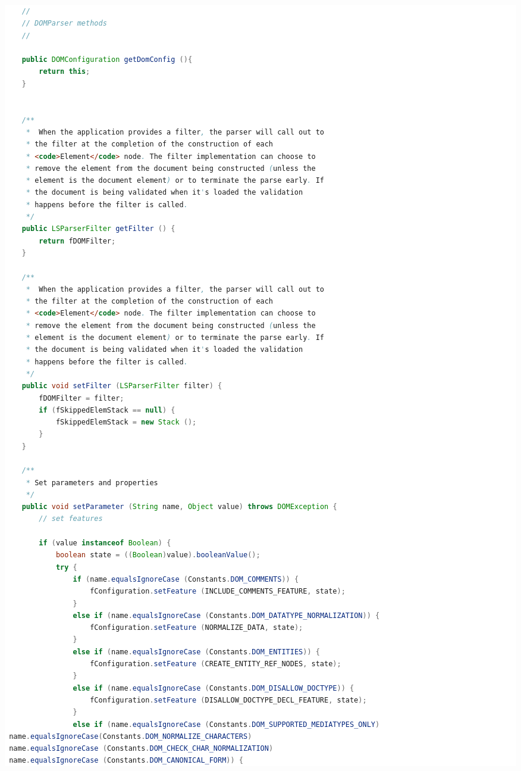 ```java
    //
    // DOMParser methods
    //

    public DOMConfiguration getDomConfig (){
        return this;
    }


    /**
     *  When the application provides a filter, the parser will call out to
     * the filter at the completion of the construction of each
     * <code>Element</code> node. The filter implementation can choose to
     * remove the element from the document being constructed (unless the
     * element is the document element) or to terminate the parse early. If
     * the document is being validated when it's loaded the validation
     * happens before the filter is called.
     */
    public LSParserFilter getFilter () {
        return fDOMFilter;
    }

    /**
     *  When the application provides a filter, the parser will call out to
     * the filter at the completion of the construction of each
     * <code>Element</code> node. The filter implementation can choose to
     * remove the element from the document being constructed (unless the
     * element is the document element) or to terminate the parse early. If
     * the document is being validated when it's loaded the validation
     * happens before the filter is called.
     */
    public void setFilter (LSParserFilter filter) {
        fDOMFilter = filter;
        if (fSkippedElemStack == null) {
            fSkippedElemStack = new Stack ();
        }
    }

    /**
     * Set parameters and properties
     */
    public void setParameter (String name, Object value) throws DOMException {
        // set features
    	
        if (value instanceof Boolean) {
            boolean state = ((Boolean)value).booleanValue();
            try {
                if (name.equalsIgnoreCase (Constants.DOM_COMMENTS)) {
                    fConfiguration.setFeature (INCLUDE_COMMENTS_FEATURE, state);
                }
                else if (name.equalsIgnoreCase (Constants.DOM_DATATYPE_NORMALIZATION)) {
                    fConfiguration.setFeature (NORMALIZE_DATA, state);
                }
                else if (name.equalsIgnoreCase (Constants.DOM_ENTITIES)) {
                    fConfiguration.setFeature (CREATE_ENTITY_REF_NODES, state);
                }
                else if (name.equalsIgnoreCase (Constants.DOM_DISALLOW_DOCTYPE)) {
                    fConfiguration.setFeature (DISALLOW_DOCTYPE_DECL_FEATURE, state);
                }
                else if (name.equalsIgnoreCase (Constants.DOM_SUPPORTED_MEDIATYPES_ONLY)
 name.equalsIgnoreCase(Constants.DOM_NORMALIZE_CHARACTERS)
 name.equalsIgnoreCase (Constants.DOM_CHECK_CHAR_NORMALIZATION)
 name.equalsIgnoreCase (Constants.DOM_CANONICAL_FORM)) {
```